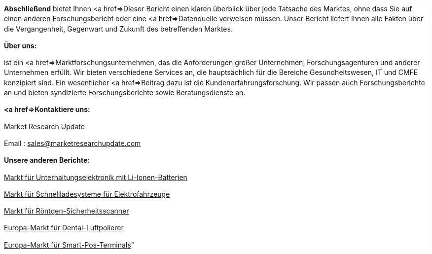 <strong>Abschließend</strong> bietet Ihnen <a href=>Dieser</a> Bericht einen klaren überblick über jede Tatsache des Marktes, ohne dass Sie auf einen anderen Forschungsbericht oder eine <a href=>Datenquelle</a> verweisen müssen. Unser Bericht liefert Ihnen alle Fakten über die Vergangenheit, Gegenwart und Zukunft des betreffenden Marktes.

<strong>Über uns:</strong>

 ist ein <a href=>Marktfors</a>chungsunternehmen, das die Anforderungen großer Unternehmen, Forschungsagenturen und anderer Unternehmen erfüllt. Wir bieten verschiedene Services an, die hauptsächlich für die Bereiche Gesundheitswesen, IT und CMFE konzipiert sind. Ein wesentlicher <a href=>Beitrag</a> dazu ist die Kundenerfahrungsforschung. Wir passen auch Forschungsberichte an und bieten syndizierte Forschungsberichte sowie Beratungsdienste an.

<strong><a href=>Kontaktiere uns:</a></strong>

Market Research Update

Email : sales@marketresearchupdate.com

<strong>Unsere anderen Berichte:</strong>

<a href=https://www.linkedin.com/pulse/li-ion-battery-consumer-electronics-market-1f>Markt für Unterhaltungselektronik mit Li-Ionen-Batterien</a>

<a href=https://www.linkedin.com/pulse/electric-vehicle-fast-charging-system-market-2f>Markt für Schnellladesysteme für Elektrofahrzeuge</a>

<a href=https://www.linkedin.com/pulse/x-ray-security-scanner-market-report-2023-top-company>Markt für Röntgen-Sicherheitsscanner</a>

<a href=https://www.linkedin.com/pulse/europe-dental-air-polisher-market-2023-industry>Europa-Markt für Dental-Luftpolierer</a>

<a href=https://www.linkedin.com/pulse/europe-smart-pos-terminal-market-overview-demand-size>Europa-Markt für Smart-Pos-Terminals</a>"

